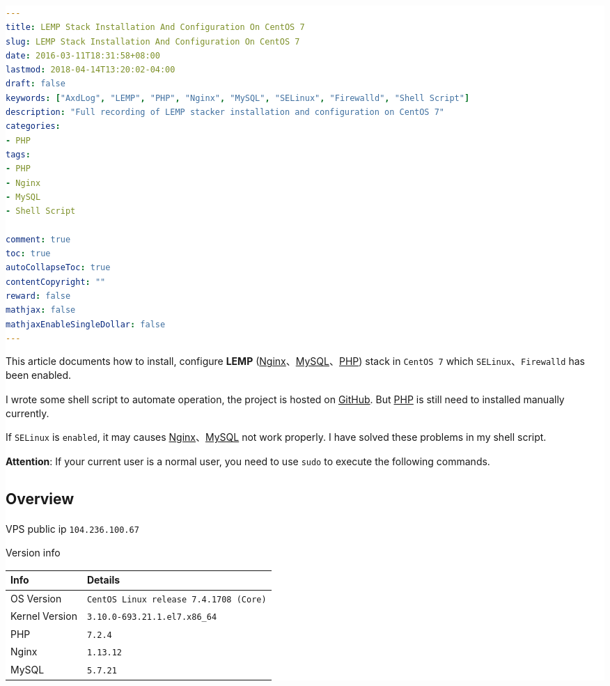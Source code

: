 ```yaml
---
title: LEMP Stack Installation And Configuration On CentOS 7
slug: LEMP Stack Installation And Configuration On CentOS 7
date: 2016-03-11T18:31:58+08:00
lastmod: 2018-04-14T13:20:02-04:00
draft: false
keywords: ["AxdLog", "LEMP", "PHP", "Nginx", "MySQL", "SELinux", "Firewalld", "Shell Script"]
description: "Full recording of LEMP stacker installation and configuration on CentOS 7"
categories:
- PHP
tags:
- PHP
- Nginx
- MySQL
- Shell Script

comment: true
toc: true
autoCollapseToc: true
contentCopyright: ""
reward: false
mathjax: false
mathjaxEnableSingleDollar: false
---
```


This article documents how to install, configure **LEMP** ([Nginx][nginx]、[MySQL][mysql]、[PHP][php]) stack in `CentOS 7` which `SELinux`、`Firewalld` has been enabled.

I wrote some shell script to automate operation, the project is hosted on [GitHub](https://github.com/MaxdSre/axd-ShellScript "axd Shell Script"). But [PHP][php] is still need to installed manually currently.



If `SELinux` is `enabled`, it may causes [Nginx][nginx]、[MySQL][mysql] not work properly. I have solved these problems in my shell script.

**Attention**: If your current user is a normal user, you need to use `sudo` to execute the following commands.


## Overview
VPS public ip `104.236.100.67`

Version info

Info | Details
:--- | :---
OS Version | `CentOS Linux release 7.4.1708 (Core)`
Kernel Version | `3.10.0-693.21.1.el7.x86_64`
PHP | `7.2.4`
Nginx | `1.13.12`
MySQL | `5.7.21`


[nginx]: https://www.nginx.com "High Performance Load Balancer, Web Server, & Reverse Proxy"
[mysql]: https://www.mysql.com "MySQL is the world's most popular open source database."
[php]: https://secure.php.net "PHP is a popular general-purpose scripting language that is especially suited to web development."
[symfony]: https://symfony.com "High Performance PHP Framework for Web Development"
[composer]: https://getcomposer.org "Dependency Manager for PHP"